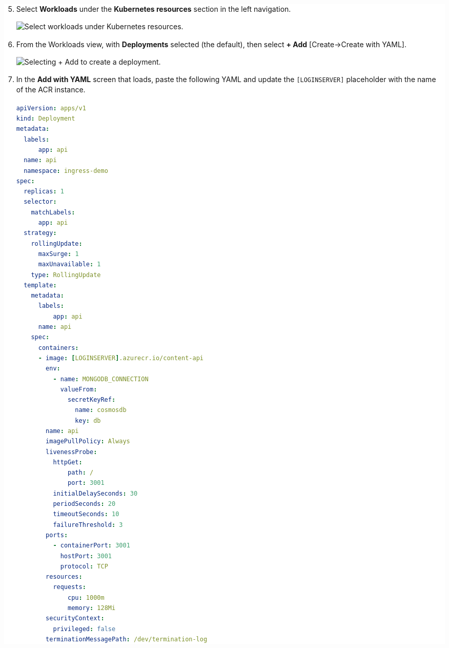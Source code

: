 5. Select **Workloads** under the **Kubernetes resources** section in the left navigation.

    ![Select workloads under Kubernetes resources.](media/2021-03-25-17-04-35.png "Select workloads under Kubernetes resources")

6. From the Workloads view, with **Deployments** selected (the default), then select **+ Add** [Create->Create with YAML].

    ![Selecting + Add to create a deployment.](media/2021-03-25-17-05-05.png "Selecing + Add to create a deployment")

7. In the **Add with YAML** screen that loads, paste the following YAML and update the `[LOGINSERVER]` placeholder with the name of the ACR instance.

    ```yaml
    apiVersion: apps/v1
    kind: Deployment
    metadata:
      labels:
          app: api
      name: api
      namespace: ingress-demo
    spec:
      replicas: 1
      selector:
        matchLabels:
          app: api
      strategy:
        rollingUpdate:
          maxSurge: 1
          maxUnavailable: 1
        type: RollingUpdate
      template:
        metadata:
          labels:
              app: api
          name: api
        spec:
          containers:
          - image: [LOGINSERVER].azurecr.io/content-api
            env:
              - name: MONGODB_CONNECTION
                valueFrom:
                  secretKeyRef:
                    name: cosmosdb
                    key: db
            name: api
            imagePullPolicy: Always
            livenessProbe:
              httpGet:
                  path: /
                  port: 3001
              initialDelaySeconds: 30
              periodSeconds: 20
              timeoutSeconds: 10
              failureThreshold: 3
            ports:
              - containerPort: 3001
                hostPort: 3001
                protocol: TCP
            resources:
              requests:
                  cpu: 1000m
                  memory: 128Mi
            securityContext:
              privileged: false
            terminationMessagePath: /dev/termination-log